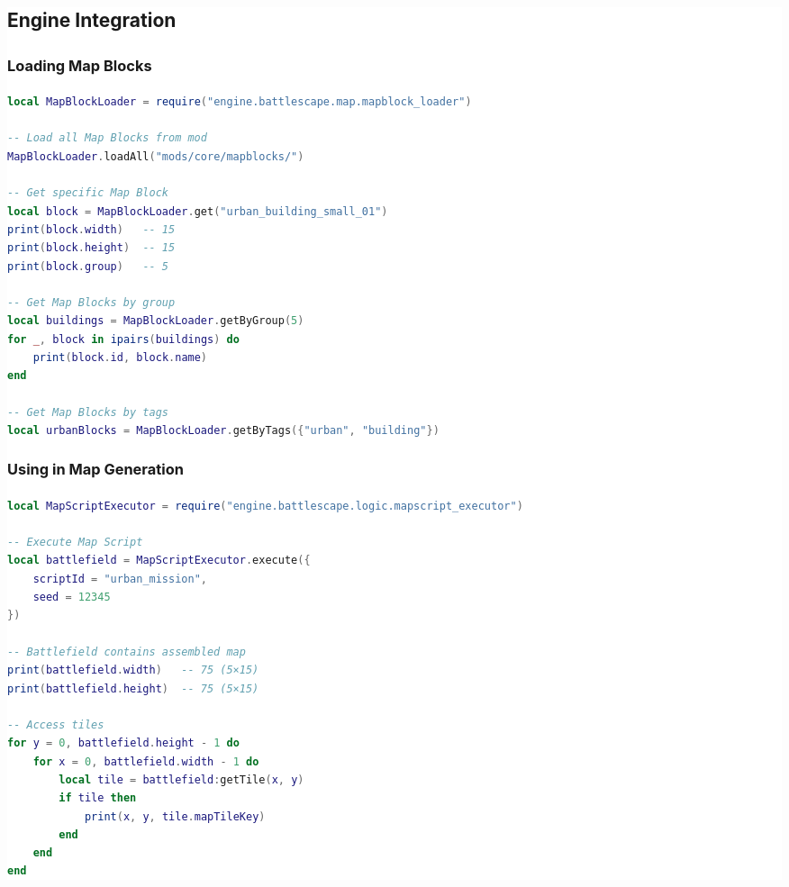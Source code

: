 ## Engine Integration

### Loading Map Blocks

```lua
local MapBlockLoader = require("engine.battlescape.map.mapblock_loader")

-- Load all Map Blocks from mod
MapBlockLoader.loadAll("mods/core/mapblocks/")

-- Get specific Map Block
local block = MapBlockLoader.get("urban_building_small_01")
print(block.width)   -- 15
print(block.height)  -- 15
print(block.group)   -- 5

-- Get Map Blocks by group
local buildings = MapBlockLoader.getByGroup(5)
for _, block in ipairs(buildings) do
    print(block.id, block.name)
end

-- Get Map Blocks by tags
local urbanBlocks = MapBlockLoader.getByTags({"urban", "building"})
```

### Using in Map Generation

```lua
local MapScriptExecutor = require("engine.battlescape.logic.mapscript_executor")

-- Execute Map Script
local battlefield = MapScriptExecutor.execute({
    scriptId = "urban_mission",
    seed = 12345
})

-- Battlefield contains assembled map
print(battlefield.width)   -- 75 (5×15)
print(battlefield.height)  -- 75 (5×15)

-- Access tiles
for y = 0, battlefield.height - 1 do
    for x = 0, battlefield.width - 1 do
        local tile = battlefield:getTile(x, y)
        if tile then
            print(x, y, tile.mapTileKey)
        end
    end
end
```
